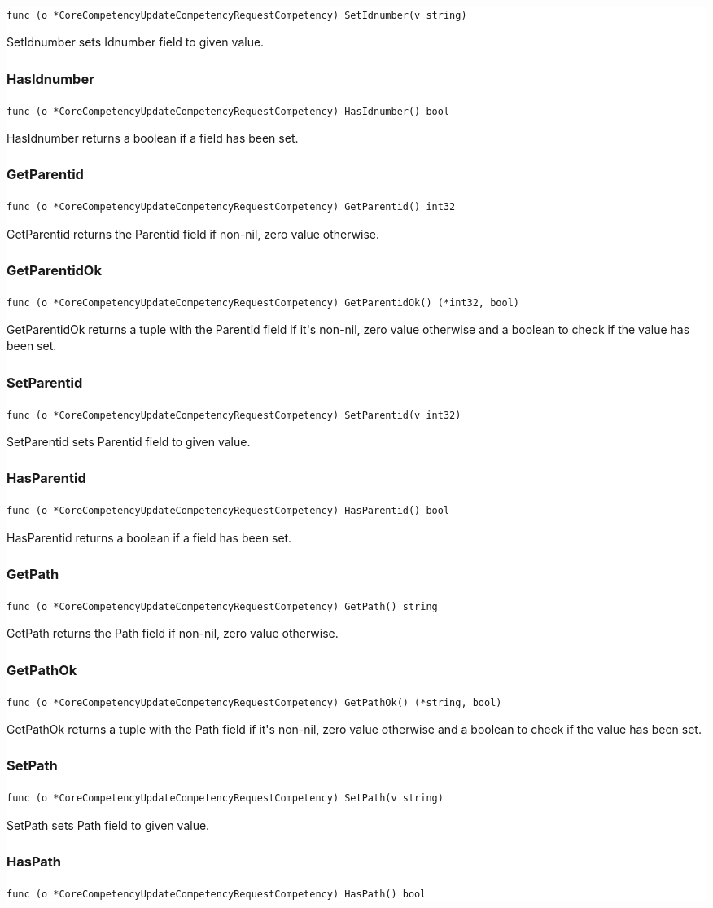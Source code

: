 `func (o *CoreCompetencyUpdateCompetencyRequestCompetency) SetIdnumber(v string)`

SetIdnumber sets Idnumber field to given value.

### HasIdnumber

`func (o *CoreCompetencyUpdateCompetencyRequestCompetency) HasIdnumber() bool`

HasIdnumber returns a boolean if a field has been set.

### GetParentid

`func (o *CoreCompetencyUpdateCompetencyRequestCompetency) GetParentid() int32`

GetParentid returns the Parentid field if non-nil, zero value otherwise.

### GetParentidOk

`func (o *CoreCompetencyUpdateCompetencyRequestCompetency) GetParentidOk() (*int32, bool)`

GetParentidOk returns a tuple with the Parentid field if it's non-nil, zero value otherwise
and a boolean to check if the value has been set.

### SetParentid

`func (o *CoreCompetencyUpdateCompetencyRequestCompetency) SetParentid(v int32)`

SetParentid sets Parentid field to given value.

### HasParentid

`func (o *CoreCompetencyUpdateCompetencyRequestCompetency) HasParentid() bool`

HasParentid returns a boolean if a field has been set.

### GetPath

`func (o *CoreCompetencyUpdateCompetencyRequestCompetency) GetPath() string`

GetPath returns the Path field if non-nil, zero value otherwise.

### GetPathOk

`func (o *CoreCompetencyUpdateCompetencyRequestCompetency) GetPathOk() (*string, bool)`

GetPathOk returns a tuple with the Path field if it's non-nil, zero value otherwise
and a boolean to check if the value has been set.

### SetPath

`func (o *CoreCompetencyUpdateCompetencyRequestCompetency) SetPath(v string)`

SetPath sets Path field to given value.

### HasPath

`func (o *CoreCompetencyUpdateCompetencyRequestCompetency) HasPath() bool`
